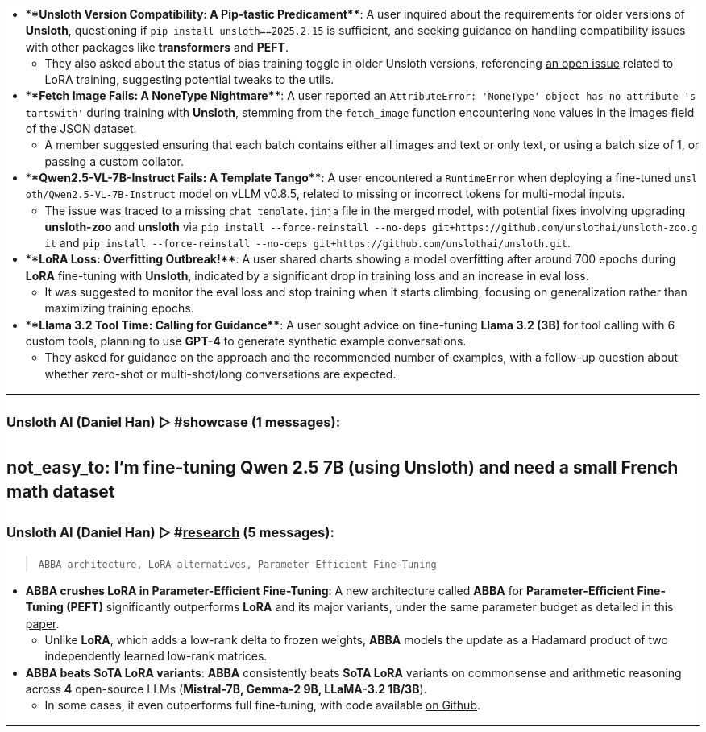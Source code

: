 - \***\*Unsloth Version Compatibility: A Pip-tastic Predicament\*\***: A user inquired about the requirements for older versions of **Unsloth**, questioning if `pip install unsloth==2025.2.15` is sufficient, and seeking guidance on handling compatibility issues with other packages like **transformers** and **PEFT**.
  - They also asked about the status of bias training toggle in older Unsloth versions, referencing [an open issue](https://github.com/unslothai/unsloth/issues/2343) related to LoRA training, suggesting potential tweaks to the utils.
- \***\*Fetch Image Fails: A NoneType Nightmare\*\***: A user reported an `AttributeError: 'NoneType' object has no attribute 'startswith'` during training with **Unsloth**, stemming from the `fetch_image` function encountering `None` values in the images field of the JSON dataset.
  - A member suggested ensuring that each batch contains either all images and text or only text, or using a batch size of 1, or passing a custom collator.
- \***\*Qwen2.5-VL-7B-Instruct Fails: A Template Tango\*\***: A user encountered a `RuntimeError` when deploying a fine-tuned `unsloth/Qwen2.5-VL-7B-Instruct` model on vLLM v0.8.5, related to missing or incorrect tokens for multi-modal inputs.
  - The issue was traced to a missing `chat_template.jinja` file in the merged model, with potential fixes involving upgrading **unsloth-zoo** and **unsloth** via `pip install --force-reinstall --no-deps git+https://github.com/unslothai/unsloth-zoo.git` and `pip install --force-reinstall --no-deps git+https://github.com/unslothai/unsloth.git`.
- \***\*LoRA Loss: Overfitting Outbreak!\*\***: A user shared charts showing a model overfitting after around 700 epochs during **LoRA** fine-tuning with **Unsloth**, indicated by a significant drop in training loss and an increase in eval loss.
  - It was suggested to monitor the eval loss and stop training when it starts climbing, focusing on generalization rather than maximizing training epochs.
- \***\*Llama 3.2 Tool Time: Calling for Guidance\*\***: A user sought advice on fine-tuning **Llama 3.2 (3B)** for tool calling with 6 custom tools, planning to use **GPT-4** to generate synthetic example conversations.
  - They asked for guidance on the approach and the recommended number of examples, with a follow-up question about whether zero-shot or multi-shot/long conversations are expected.

---

### **Unsloth AI (Daniel Han) ▷ #[showcase](https://discord.com/channels/1179035537009545276/1179779344894263297/)** (1 messages):

## not_easy_to: I’m fine-tuning Qwen 2.5 7B (using Unsloth) and need a small French math dataset

### **Unsloth AI (Daniel Han) ▷ #[research](https://discord.com/channels/1179035537009545276/1257011997250424842/1382488877838635189)** (5 messages):

> `ABBA architecture, LoRA alternatives, Parameter-Efficient Fine-Tuning`

- **ABBA crushes LoRA in Parameter-Efficient Fine-Tuning**: A new architecture called **ABBA** for **Parameter-Efficient Fine-Tuning (PEFT)** significantly outperforms **LoRA** and its major variants, under the same parameter budget as detailed in this [paper](https://arxiv.org/abs/2505.14238).
  - Unlike **LoRA**, which adds a low-rank delta to frozen weights, **ABBA** models the update as a Hadamard product of two independently learned low-rank matrices.
- **ABBA beats SoTA LoRA variants**: **ABBA** consistently beats **SoTA LoRA** variants on commonsense and arithmetic reasoning across **4** open-source LLMs (**Mistral-7B, Gemma-2 9B, LLaMA-3.2 1B/3B**).
  - In some cases, it even outperforms full fine-tuning, with code available [on Github](https://github.com/CERT-Lab/abba).

---
